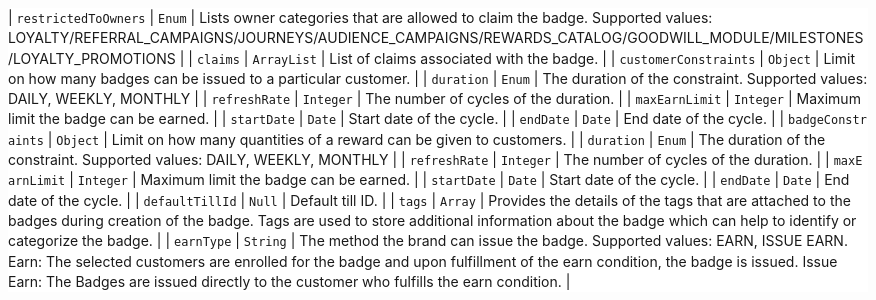 | `restrictedToOwners`  | `Enum`         | Lists owner categories that are allowed to claim the badge. Supported values: LOYALTY/REFERRAL\_CAMPAIGNS/JOURNEYS/AUDIENCE\_CAMPAIGNS/REWARDS\_CATALOG/GOODWILL\_MODULE/MILESTONES/LOYALTY\_PROMOTIONS                                                                                            |
| `claims`              | `ArrayList`    | List of claims associated with the badge.                                                                                                                                                                                                                                                          |
| `customerConstraints` | `Object`       | Limit on how many badges can be issued to a particular customer.                                                                                                                                                                                                                                   |
| `duration`            | `Enum`         | The duration of the constraint. Supported values: DAILY, WEEKLY, MONTHLY                                                                                                                                                                                                                           |
| `refreshRate`         | `Integer`      | The number of cycles of the duration.                                                                                                                                                                                                                                                              |
| `maxEarnLimit`        | `Integer`      | Maximum limit the badge can be earned.                                                                                                                                                                                                                                                             |
| `startDate`           | `Date`         | Start date of the cycle.                                                                                                                                                                                                                                                                           |
| `endDate`             | `Date`         | End date of the cycle.                                                                                                                                                                                                                                                                             |
| `badgeConstraints`    | `Object`       | Limit on how many quantities of a reward can be given to customers.                                                                                                                                                                                                                                |
| `duration`            | `Enum`         | The duration of the constraint. Supported values: DAILY, WEEKLY, MONTHLY                                                                                                                                                                                                                           |
| `refreshRate`         | `Integer`      | The number of cycles of the duration.                                                                                                                                                                                                                                                              |
| `maxEarnLimit`        | `Integer`      | Maximum limit the badge can be earned.                                                                                                                                                                                                                                                             |
| `startDate`           | `Date`         | Start date of the cycle.                                                                                                                                                                                                                                                                           |
| `endDate`             | `Date`         | End date of the cycle.                                                                                                                                                                                                                                                                             |
| `defaultTillId`       | `Null`         | Default till ID.                                                                                                                                                                                                                                                                                   |
| `tags`                | `Array`        | Provides the details of the tags that are attached to the badges during creation of the badge. Tags are used to store additional information about the badge which can help to identify or categorize the badge.                                                                                   |
| `earnType`            | `String`       | The method the brand can issue the badge. Supported values: EARN, ISSUE EARN. Earn: The selected customers are enrolled for the badge and upon fulfillment of the earn condition, the badge is issued. Issue Earn: The Badges are issued directly to the customer who fulfills the earn condition. |